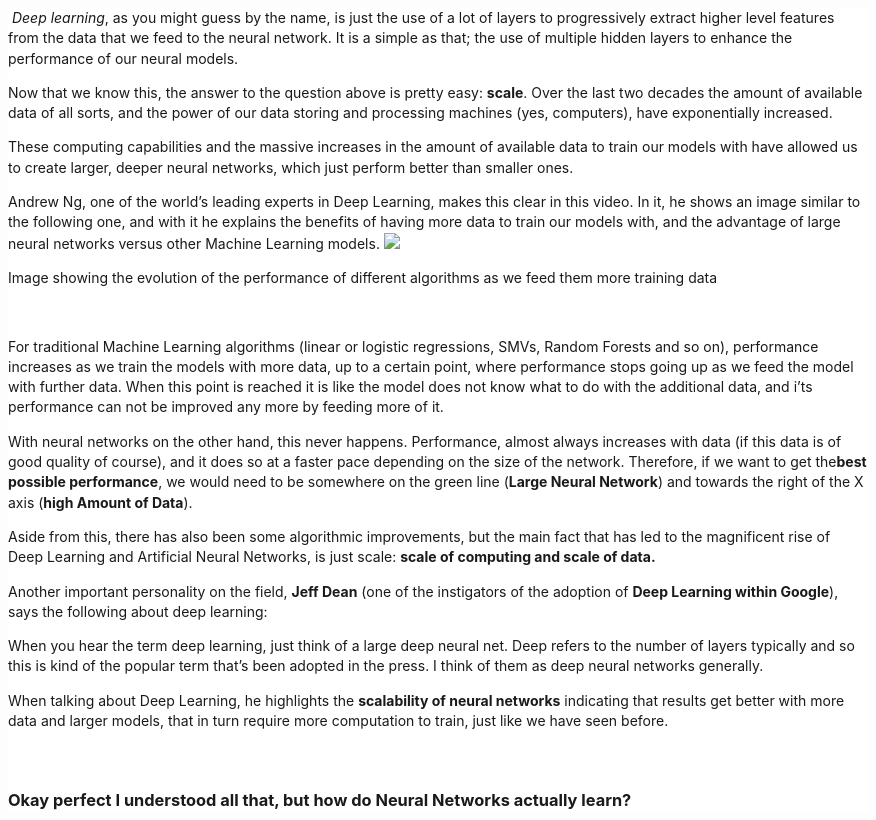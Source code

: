  *Deep learning*, as you might guess by the name, is just the use of a lot of layers to progressively extract higher level features from the data that we feed to the neural network. It is a simple as that; the use of multiple hidden layers to enhance the performance of our neural models.

Now that we know this, the answer to the question above is pretty easy: **scale**. Over the last two decades the amount of available data of all sorts, and the power of our data storing and processing machines (yes, computers), have exponentially increased.

These computing capabilities and the massive increases in the amount of available data to train our models with have allowed us to create larger, deeper neural networks, which just perform better than smaller ones.

Andrew Ng, one of the world’s leading experts in Deep Learning, makes this clear in this video. In it, he shows an image similar to the following one, and with it he explains the benefits of having more data to train our models with, and the advantage of large neural networks versus other Machine Learning models.
![](https://miro.medium.com/max/700/1*xfIy12wtvUx5BPxEHyU7JA.png)


Image showing the evolution of the performance of different algorithms as we feed them more training data


 

For traditional Machine Learning algorithms (linear or logistic regressions, SMVs, Random Forests and so on), performance increases as we train the models with more data, up to a certain point, where performance stops going up as we feed the model with further data. When this point is reached it is like the model does not know what to do with the additional data, and i’ts performance can not be improved any more by feeding more of it.

With neural networks on the other hand, this never happens. Performance, almost always increases with data (if this data is of good quality of course), and it does so at a faster pace depending on the size of the network. Therefore, if we want to get the**best possible performance**, we would need to be somewhere on the green line (**Large Neural Network**) and towards the right of the X axis (**high Amount of Data**).

Aside from this, there has also been some algorithmic improvements, but the main fact that has led to the magnificent rise of Deep Learning and Artificial Neural Networks, is just scale: **scale of computing and scale of data.**

Another important personality on the field, **Jeff Dean** (one of the instigators of the adoption of **Deep Learning within Google**), says the following about deep learning:

> 
When you hear the term deep learning, just think of a large deep neural net. Deep refers to the number of layers typically and so this is kind of the popular term that’s been adopted in the press. I think of them as deep neural networks generally.


When talking about Deep Learning, he highlights the **scalability of neural networks** indicating that results get better with more data and larger models, that in turn require more computation to train, just like we have seen before.

 

### Okay perfect I understood all that, but how do Neural Networks actually learn?
